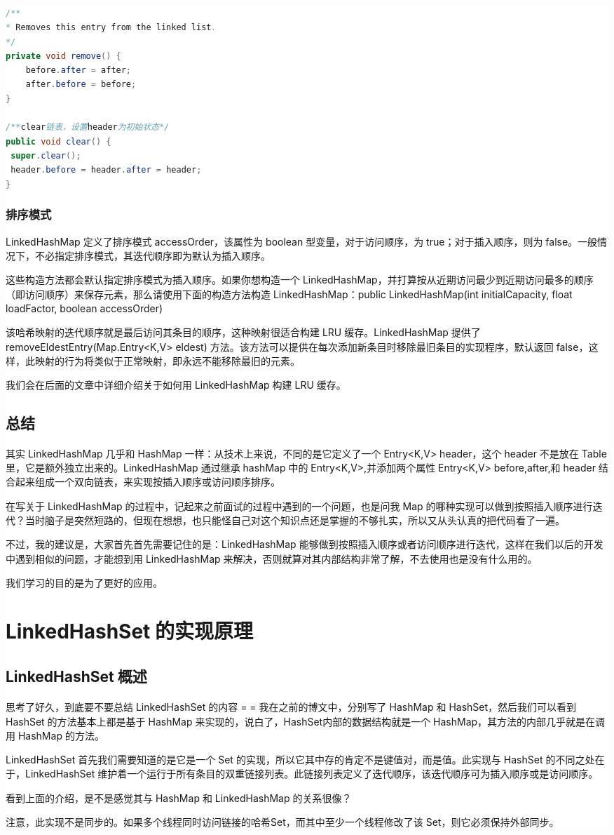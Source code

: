 ```java
/**
* Removes this entry from the linked list.
*/
private void remove() {
    before.after = after;
    after.before = before;
}

/**clear链表，设置header为初始状态*/
public void clear() {
 super.clear();
 header.before = header.after = header;
}
```

### 排序模式
LinkedHashMap 定义了排序模式 accessOrder，该属性为 boolean 型变量，对于访问顺序，为 true；对于插入顺序，则为 false。一般情况下，不必指定排序模式，其迭代顺序即为默认为插入顺序。

这些构造方法都会默认指定排序模式为插入顺序。如果你想构造一个 LinkedHashMap，并打算按从近期访问最少到近期访问最多的顺序（即访问顺序）来保存元素，那么请使用下面的构造方法构造 LinkedHashMap：public LinkedHashMap(int initialCapacity, float loadFactor, boolean accessOrder)

该哈希映射的迭代顺序就是最后访问其条目的顺序，这种映射很适合构建 LRU 缓存。LinkedHashMap 提供了 removeEldestEntry(Map.Entry<K,V> eldest) 方法。该方法可以提供在每次添加新条目时移除最旧条目的实现程序，默认返回 false，这样，此映射的行为将类似于正常映射，即永远不能移除最旧的元素。

我们会在后面的文章中详细介绍关于如何用 LinkedHashMap 构建 LRU 缓存。

## 总结
其实 LinkedHashMap 几乎和 HashMap 一样：从技术上来说，不同的是它定义了一个 Entry<K,V> header，这个 header 不是放在 Table 里，它是额外独立出来的。LinkedHashMap 通过继承 hashMap 中的 Entry<K,V>,并添加两个属性 Entry<K,V> before,after,和 header 结合起来组成一个双向链表，来实现按插入顺序或访问顺序排序。

在写关于 LinkedHashMap 的过程中，记起来之前面试的过程中遇到的一个问题，也是问我 Map 的哪种实现可以做到按照插入顺序进行迭代？当时脑子是突然短路的，但现在想想，也只能怪自己对这个知识点还是掌握的不够扎实，所以又从头认真的把代码看了一遍。

不过，我的建议是，大家首先首先需要记住的是：LinkedHashMap 能够做到按照插入顺序或者访问顺序进行迭代，这样在我们以后的开发中遇到相似的问题，才能想到用 LinkedHashMap 来解决，否则就算对其内部结构非常了解，不去使用也是没有什么用的。

我们学习的目的是为了更好的应用。

# LinkedHashSet 的实现原理
## LinkedHashSet 概述
思考了好久，到底要不要总结 LinkedHashSet 的内容 = = 我在之前的博文中，分别写了 HashMap 和 HashSet，然后我们可以看到 HashSet 的方法基本上都是基于 HashMap 来实现的，说白了，HashSet内部的数据结构就是一个 HashMap，其方法的内部几乎就是在调用 HashMap 的方法。

LinkedHashSet 首先我们需要知道的是它是一个 Set 的实现，所以它其中存的肯定不是键值对，而是值。此实现与 HashSet 的不同之处在于，LinkedHashSet 维护着一个运行于所有条目的双重链接列表。此链接列表定义了迭代顺序，该迭代顺序可为插入顺序或是访问顺序。

看到上面的介绍，是不是感觉其与 HashMap 和 LinkedHashMap 的关系很像？

注意，此实现不是同步的。如果多个线程同时访问链接的哈希Set，而其中至少一个线程修改了该 Set，则它必须保持外部同步。
